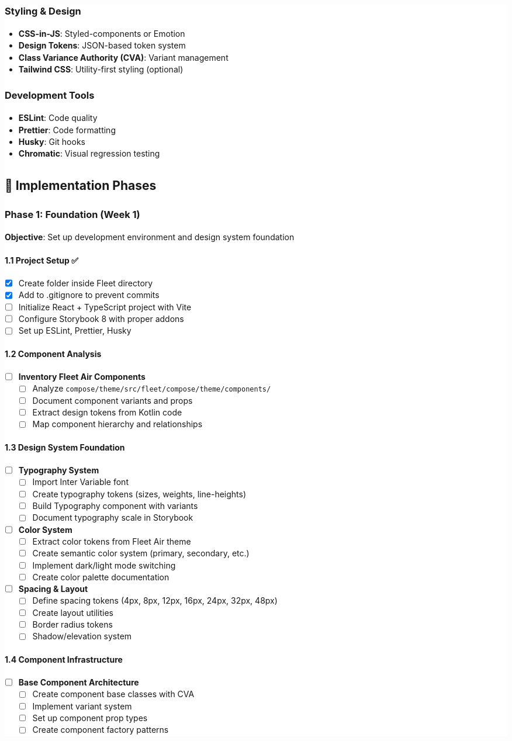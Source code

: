 ### Styling & Design
- **CSS-in-JS**: Styled-components or Emotion
- **Design Tokens**: JSON-based token system
- **Class Variance Authority (CVA)**: Variant management
- **Tailwind CSS**: Utility-first styling (optional)

### Development Tools
- **ESLint**: Code quality
- **Prettier**: Code formatting
- **Husky**: Git hooks
- **Chromatic**: Visual regression testing

## 📅 Implementation Phases

### Phase 1: Foundation (Week 1)
**Objective**: Set up development environment and design system foundation

#### 1.1 Project Setup ✅
- [x] Create folder inside Fleet directory
- [x] Add to .gitignore to prevent commits
- [ ] Initialize React + TypeScript project with Vite
- [ ] Configure Storybook 8 with proper addons
- [ ] Set up ESLint, Prettier, Husky

#### 1.2 Component Analysis
- [ ] **Inventory Fleet Air Components**
  - [ ] Analyze `compose/theme/src/fleet/compose/theme/components/`
  - [ ] Document component variants and props
  - [ ] Extract design tokens from Kotlin code
  - [ ] Map component hierarchy and relationships

#### 1.3 Design System Foundation
- [ ] **Typography System**
  - [ ] Import Inter Variable font
  - [ ] Create typography tokens (sizes, weights, line-heights)
  - [ ] Build Typography component with variants
  - [ ] Document typography scale in Storybook

- [ ] **Color System**
  - [ ] Extract color tokens from Fleet Air theme
  - [ ] Create semantic color system (primary, secondary, etc.)
  - [ ] Implement dark/light mode switching
  - [ ] Create color palette documentation

- [ ] **Spacing & Layout**
  - [ ] Define spacing tokens (4px, 8px, 12px, 16px, 24px, 32px, 48px)
  - [ ] Create layout utilities
  - [ ] Border radius tokens
  - [ ] Shadow/elevation system

#### 1.4 Component Infrastructure
- [ ] **Base Component Architecture**
  - [ ] Create component base classes with CVA
  - [ ] Implement variant system
  - [ ] Set up component prop types
  - [ ] Create component factory patterns
